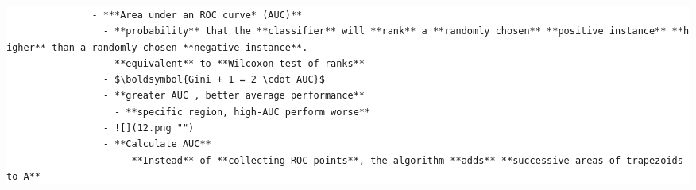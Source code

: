                    - ***Area under an ROC curve* (AUC)**
                     - **probability** that the **classifier** will **rank** a **randomly chosen** **positive instance** **higher** than a randomly chosen **negative instance**.
                     - **equivalent** to **Wilcoxon test of ranks**
                     - $\boldsymbol{Gini + 1 = 2 \cdot AUC}$
                     - **greater AUC , better average performance**
                       - **specific region, high-AUC perform worse**
                     - ![](12.png "")
                     - **Calculate AUC**
                       -  **Instead** of **collecting ROC points**, the algorithm **adds** **successive areas of trapezoids to A**